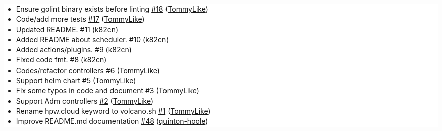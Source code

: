 - Ensure golint binary exists before linting [\#18](https://github.com/volcano-sh/volcano/pull/18) ([TommyLike](https://github.com/TommyLike))
- Code/add more tests [\#17](https://github.com/volcano-sh/volcano/pull/17) ([TommyLike](https://github.com/TommyLike))
- Updated README. [\#11](https://github.com/volcano-sh/volcano/pull/11) ([k82cn](https://github.com/k82cn))
- Added README about scheduler. [\#10](https://github.com/volcano-sh/volcano/pull/10) ([k82cn](https://github.com/k82cn))
- Added actions/plugins. [\#9](https://github.com/volcano-sh/volcano/pull/9) ([k82cn](https://github.com/k82cn))
- Fixed code fmt. [\#8](https://github.com/volcano-sh/volcano/pull/8) ([k82cn](https://github.com/k82cn))
- Codes/refactor controllers [\#6](https://github.com/volcano-sh/volcano/pull/6) ([TommyLike](https://github.com/TommyLike))
- Support helm chart [\#5](https://github.com/volcano-sh/volcano/pull/5) ([TommyLike](https://github.com/TommyLike))
- Fix some typos in code and document [\#3](https://github.com/volcano-sh/volcano/pull/3) ([TommyLike](https://github.com/TommyLike))
- Support Adm controllers [\#2](https://github.com/volcano-sh/volcano/pull/2) ([TommyLike](https://github.com/TommyLike))
- Rename hpw.cloud keyword to volcano.sh [\#1](https://github.com/volcano-sh/volcano/pull/1) ([TommyLike](https://github.com/TommyLike))
- Improve README.md documentation [\#48](https://github.com/volcano-sh/volcano/pull/48) ([quinton-hoole](https://github.com/quinton-hoole))
